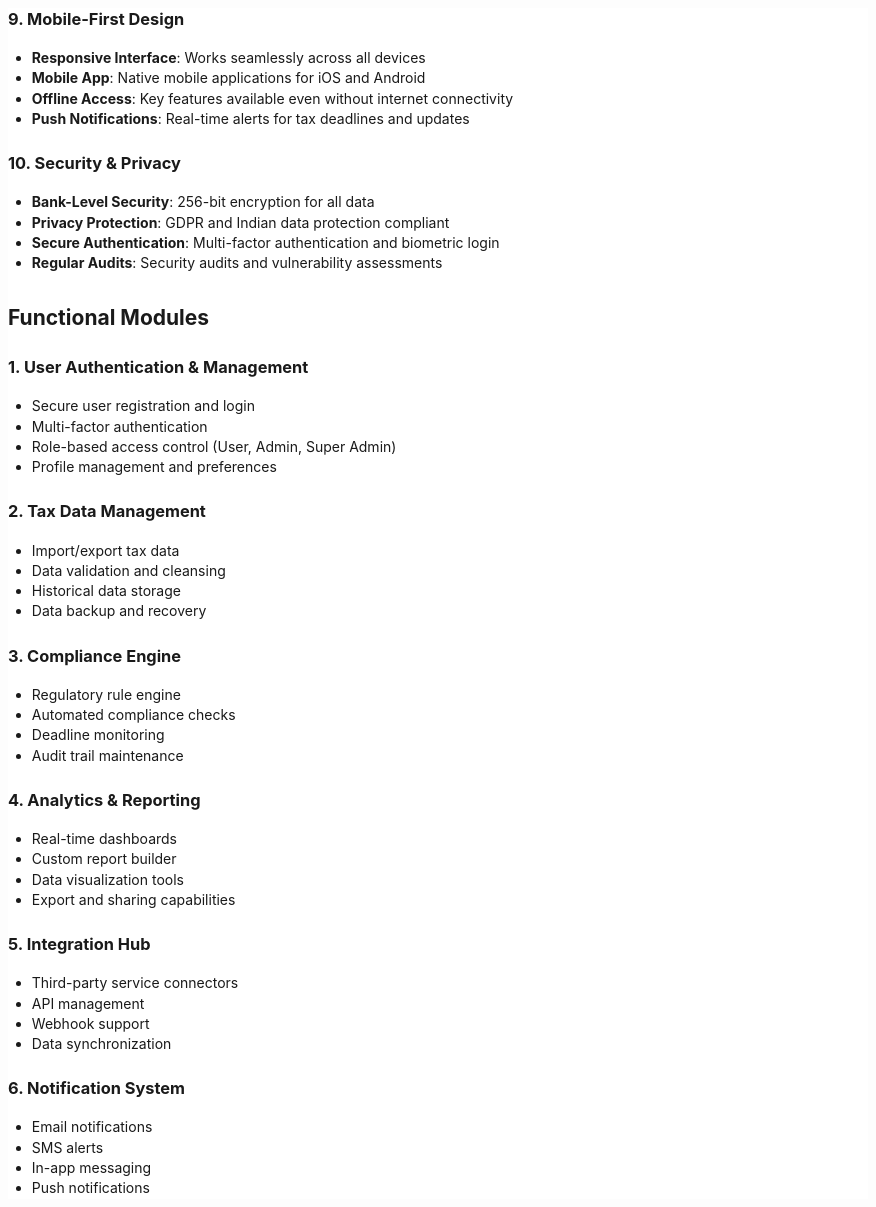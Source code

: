 ### 9. **Mobile-First Design**
- **Responsive Interface**: Works seamlessly across all devices
- **Mobile App**: Native mobile applications for iOS and Android
- **Offline Access**: Key features available even without internet connectivity
- **Push Notifications**: Real-time alerts for tax deadlines and updates

### 10. **Security & Privacy**
- **Bank-Level Security**: 256-bit encryption for all data
- **Privacy Protection**: GDPR and Indian data protection compliant
- **Secure Authentication**: Multi-factor authentication and biometric login
- **Regular Audits**: Security audits and vulnerability assessments

## Functional Modules

### 1. **User Authentication & Management**
- Secure user registration and login
- Multi-factor authentication
- Role-based access control (User, Admin, Super Admin)
- Profile management and preferences

### 2. **Tax Data Management**
- Import/export tax data
- Data validation and cleansing
- Historical data storage
- Data backup and recovery

### 3. **Compliance Engine**
- Regulatory rule engine
- Automated compliance checks
- Deadline monitoring
- Audit trail maintenance

### 4. **Analytics & Reporting**
- Real-time dashboards
- Custom report builder
- Data visualization tools
- Export and sharing capabilities

### 5. **Integration Hub**
- Third-party service connectors
- API management
- Webhook support
- Data synchronization

### 6. **Notification System**
- Email notifications
- SMS alerts
- In-app messaging
- Push notifications
